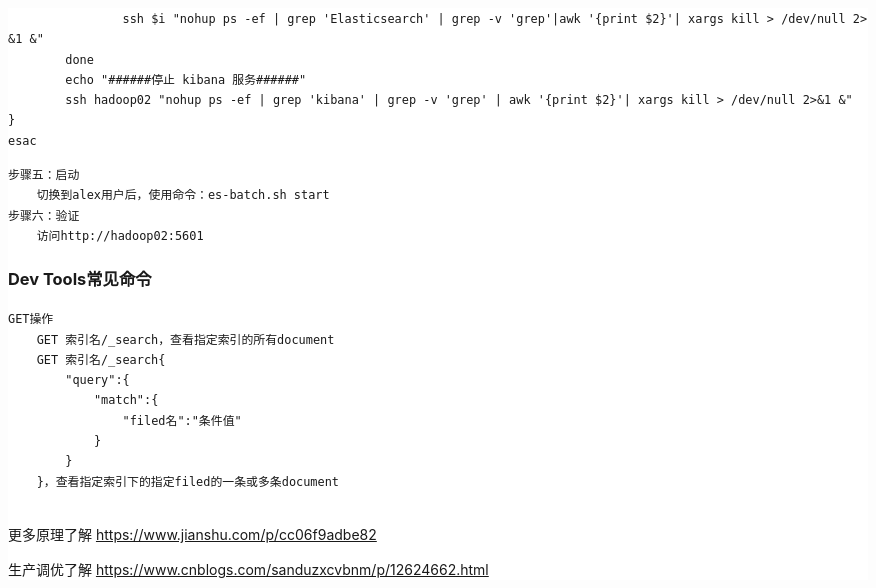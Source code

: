 ```
                ssh $i "nohup ps -ef | grep 'Elasticsearch' | grep -v 'grep'|awk '{print $2}'| xargs kill > /dev/null 2>&1 &"
        done
        echo "######停止 kibana 服务######"
        ssh hadoop02 "nohup ps -ef | grep 'kibana' | grep -v 'grep' | awk '{print $2}'| xargs kill > /dev/null 2>&1 &"
}
esac
```

```
步骤五：启动
	切换到alex用户后，使用命令：es-batch.sh start
步骤六：验证
	访问http://hadoop02:5601
```

### Dev Tools常见命令

```
GET操作
	GET 索引名/_search，查看指定索引的所有document
	GET 索引名/_search{
		"query":{
			"match":{
				"filed名":"条件值"
			}
		}
	}，查看指定索引下的指定filed的一条或多条document
	
```

更多原理了解 https://www.jianshu.com/p/cc06f9adbe82 

生产调优了解 https://www.cnblogs.com/sanduzxcvbnm/p/12624662.html 